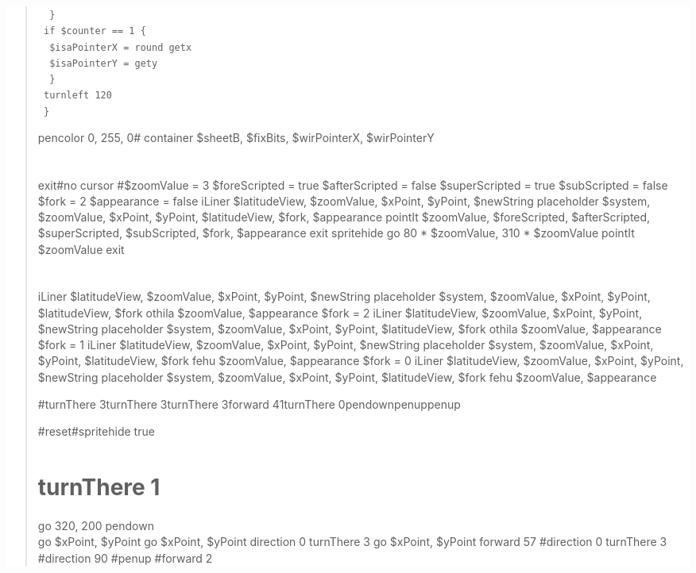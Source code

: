 >       }
>      if $counter == 1 {
>       $isaPointerX = round getx
>       $isaPointerY = gety
>       }
>      turnleft 120
>      }
> pencolor 0, 255, 0#
> container $sheetB, $fixBits, $wirPointerX, $wirPointerY
> #
> #
> exit#no cursor
> #$zoomValue = 3
> $foreScripted = true
> $afterScripted = false
> $superScripted = true
> $subScripted = false
> $fork = 2
> $appearance = false
> iLiner $latitudeView, $zoomValue, $xPoint, $yPoint, $newString
> placeholder $system, $zoomValue, $xPoint, $yPoint, $latitudeView, $fork, $appearance
> pointIt $zoomValue, $foreScripted, $afterScripted, $superScripted, $subScripted, $fork, $appearance
> exit
> spritehide
> go 80 * $zoomValue, 310 * $zoomValue
> pointIt $zoomValue
> exit
> #
> iLiner $latitudeView, $zoomValue, $xPoint, $yPoint, $newString
> placeholder $system, $zoomValue, $xPoint, $yPoint, $latitudeView, $fork
> othila $zoomValue, $appearance
> $fork = 2
> iLiner $latitudeView, $zoomValue, $xPoint, $yPoint, $newString
> placeholder $system, $zoomValue, $xPoint, $yPoint, $latitudeView, $fork
> othila $zoomValue, $appearance
> $fork = 1
> iLiner $latitudeView, $zoomValue, $xPoint, $yPoint, $newString
> placeholder $system, $zoomValue, $xPoint, $yPoint, $latitudeView, $fork
> fehu $zoomValue, $appearance
> $fork = 0
> iLiner $latitudeView, $zoomValue, $xPoint, $yPoint, $newString
> placeholder $system, $zoomValue, $xPoint, $yPoint, $latitudeView, $fork
> fehu $zoomValue, $appearance
> 
> 
> 
> #turnThere 3turnThere 3turnThere 3forward 41turnThere 0pendownpenuppenup
> 
> #reset#spritehide     true    
> #         turnThere 1   #  
> go 320, 200
>   pendown    
> go $xPoint, $yPoint
> go $xPoint, $yPoint
> direction 0
> turnThere 3
> go $xPoint, $yPoint
> forward 57
> #direction 0
> turnThere 3
> #direction 90
> #penup
> #forward 2